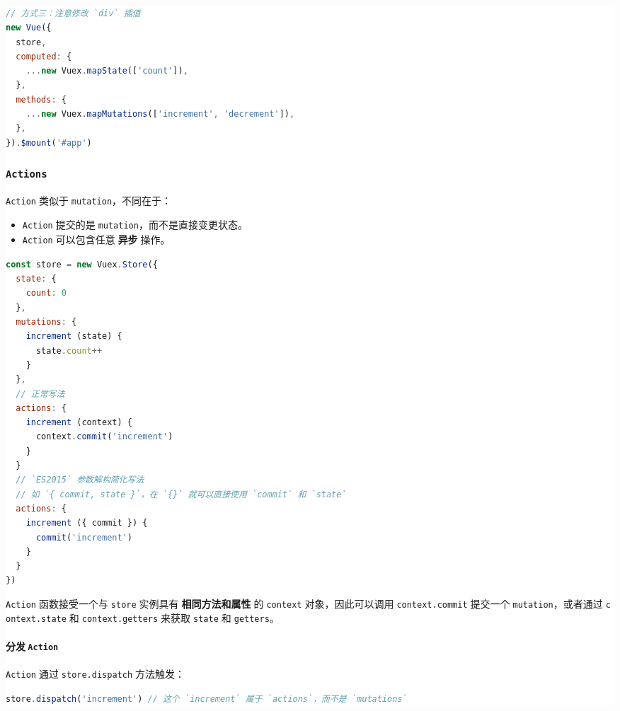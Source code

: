 ```js
// 方式三：注意修改 `div` 插值
new Vue({
  store,
  computed: {
    ...new Vuex.mapState(['count']),
  },
  methods: {
    ...new Vuex.mapMutations(['increment', 'decrement']),
  },
}).$mount('#app')
```

### `Actions`

`Action` 类似于 `mutation`，不同在于：

- `Action` 提交的是 `mutation`，而不是直接变更状态。
- `Action` 可以包含任意 **异步** 操作。

```js
const store = new Vuex.Store({
  state: {
    count: 0
  },
  mutations: {
    increment (state) {
      state.count++
    }
  },
  // 正常写法
  actions: {
    increment (context) {
      context.commit('increment')
    }
  }
  // `ES2015` 参数解构简化写法
  // 如 `{ commit, state }`，在 `{}` 就可以直接使用 `commit` 和 `state`
  actions: {
    increment ({ commit }) {
      commit('increment')
    }
  }
})
```

`Action` 函数接受一个与 `store` 实例具有 **相同方法和属性** 的 `context` 对象，因此可以调用 `context.commit` 提交一个 `mutation`，或者通过 `context.state` 和 `context.getters` 来获取 `state` 和 `getters`。

#### 分发 `Action`

`Action` 通过 `store.dispatch` 方法触发：

```js
store.dispatch('increment') // 这个 `increment` 属于 `actions`，而不是 `mutations`
```
